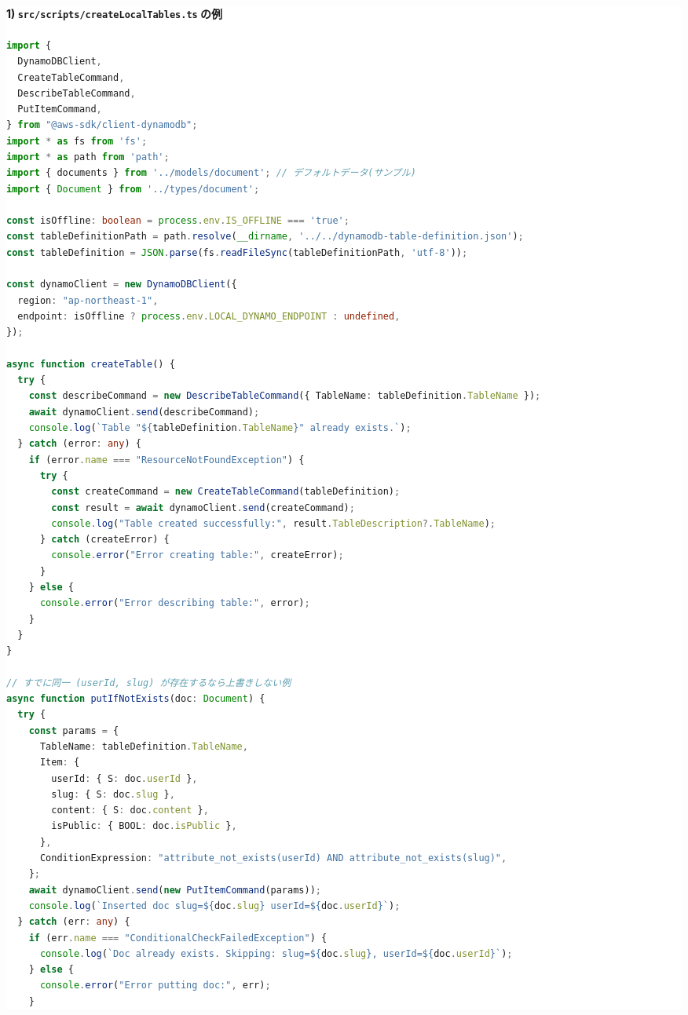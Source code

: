#### 1) `src/scripts/createLocalTables.ts` の例

```ts
import {
  DynamoDBClient,
  CreateTableCommand,
  DescribeTableCommand,
  PutItemCommand,
} from "@aws-sdk/client-dynamodb";
import * as fs from 'fs';
import * as path from 'path';
import { documents } from '../models/document'; // デフォルトデータ(サンプル)
import { Document } from '../types/document';

const isOffline: boolean = process.env.IS_OFFLINE === 'true';
const tableDefinitionPath = path.resolve(__dirname, '../../dynamodb-table-definition.json');
const tableDefinition = JSON.parse(fs.readFileSync(tableDefinitionPath, 'utf-8'));

const dynamoClient = new DynamoDBClient({
  region: "ap-northeast-1",
  endpoint: isOffline ? process.env.LOCAL_DYNAMO_ENDPOINT : undefined,
});

async function createTable() {
  try {
    const describeCommand = new DescribeTableCommand({ TableName: tableDefinition.TableName });
    await dynamoClient.send(describeCommand);
    console.log(`Table "${tableDefinition.TableName}" already exists.`);
  } catch (error: any) {
    if (error.name === "ResourceNotFoundException") {
      try {
        const createCommand = new CreateTableCommand(tableDefinition);
        const result = await dynamoClient.send(createCommand);
        console.log("Table created successfully:", result.TableDescription?.TableName);
      } catch (createError) {
        console.error("Error creating table:", createError);
      }
    } else {
      console.error("Error describing table:", error);
    }
  }
}

// すでに同一 (userId, slug) が存在するなら上書きしない例
async function putIfNotExists(doc: Document) {
  try {
    const params = {
      TableName: tableDefinition.TableName,
      Item: {
        userId: { S: doc.userId },
        slug: { S: doc.slug },
        content: { S: doc.content },
        isPublic: { BOOL: doc.isPublic },
      },
      ConditionExpression: "attribute_not_exists(userId) AND attribute_not_exists(slug)",
    };
    await dynamoClient.send(new PutItemCommand(params));
    console.log(`Inserted doc slug=${doc.slug} userId=${doc.userId}`);
  } catch (err: any) {
    if (err.name === "ConditionalCheckFailedException") {
      console.log(`Doc already exists. Skipping: slug=${doc.slug}, userId=${doc.userId}`);
    } else {
      console.error("Error putting doc:", err);
    }
```